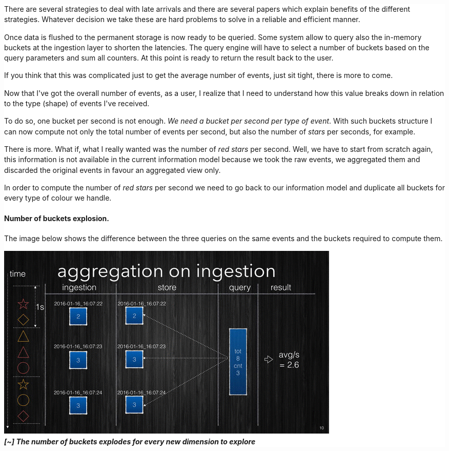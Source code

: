 There are several strategies to deal with late arrivals and there are
several papers which explain benefits of the different strategies.
Whatever decision we take these are hard problems to solve in a reliable
and efficient manner.

Once data is flushed to the permanent storage is now ready to be queried.
Some system allow to query also the in-memory buckets at the ingestion
layer to shorten the latencies.
The query engine will have to select a number of buckets based on
the query parameters and sum all counters. At this point is ready
to return the result back to the user.

If you think that this was complicated just to get the average number
of events, just sit tight, there is more to come.

Now that I've got the overall number of events, as a user, I realize
that I need to understand how this value breaks down in relation to
the type (shape) of events I've received.

To do so, one bucket per second is not enough. _We need a bucket
per second per type of event_. With such buckets structure
I can now compute not only the total number of events per second,
but also the number of _stars_ per seconds, for example.

There is more. What if, what I really wanted was the number of _red
stars_ per second. Well, we have to start from scratch again, this
information is not available in the current information model because
we took the raw events, we aggregated them and discarded the original
events in favour an aggregated view only.

In order to compute the number of _red stars_ per second we need to go
back to our information model and duplicate all buckets for every type
of colour we handle.

#### Number of buckets explosion.

The image below shows the difference between the three queries on the
same events and the buckets required to compute them.

![Num Buckets explosion](/docs/images/design-principles/agg-explosion.gif)<br/>
_**[~] The number of buckets explodes for every new dimension to explore**_
